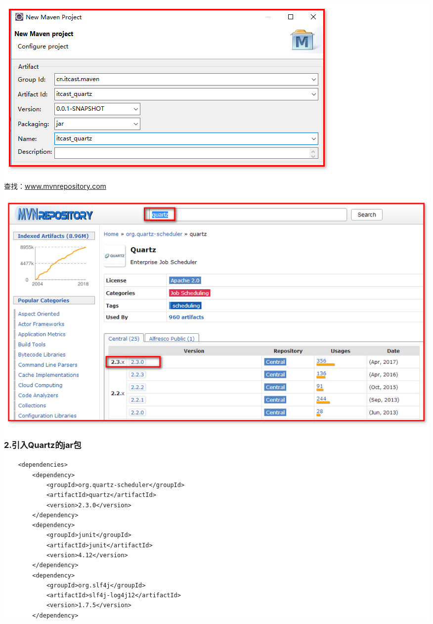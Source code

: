 ![1](img/2.png)

查找：www.mvnrepository.com

![2](img/3.png)

### 2.引入Quartz的jar包

    	<dependencies>
    		<dependency>
    			<groupId>org.quartz-scheduler</groupId>
    			<artifactId>quartz</artifactId>
    			<version>2.3.0</version>
    		</dependency>
            <dependency>
    			<groupId>junit</groupId>
    			<artifactId>junit</artifactId>
    			<version>4.12</version>
    		</dependency>
    		<dependency>
    			<groupId>org.slf4j</groupId>
    			<artifactId>slf4j-log4j12</artifactId>
    			<version>1.7.5</version>
    		</dependency>